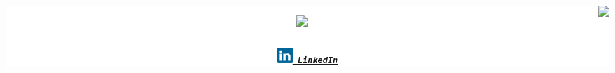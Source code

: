 <img align="right" src="https://visitor-badge.laobi.icu/badge?page_id=zumrudu-anka.zumrudu-anka">

<h1 align="center">
  <a href="https://git.io/typing-svg">
    <img src="https://readme-typing-svg.herokuapp.com/?lines=Hello,+There!+👋;This+is+Le+Van+Thuan....;Nice+to+meet+you!&center=true&size=30">
  </a>
</h1>

<h5 align="center">
  <code><a href="https://www.linkedin.com/in/osmandurdag/" title="LinkedIn Profile"><img width="22" src="images/linkedin.svg"> LinkedIn</a></code>